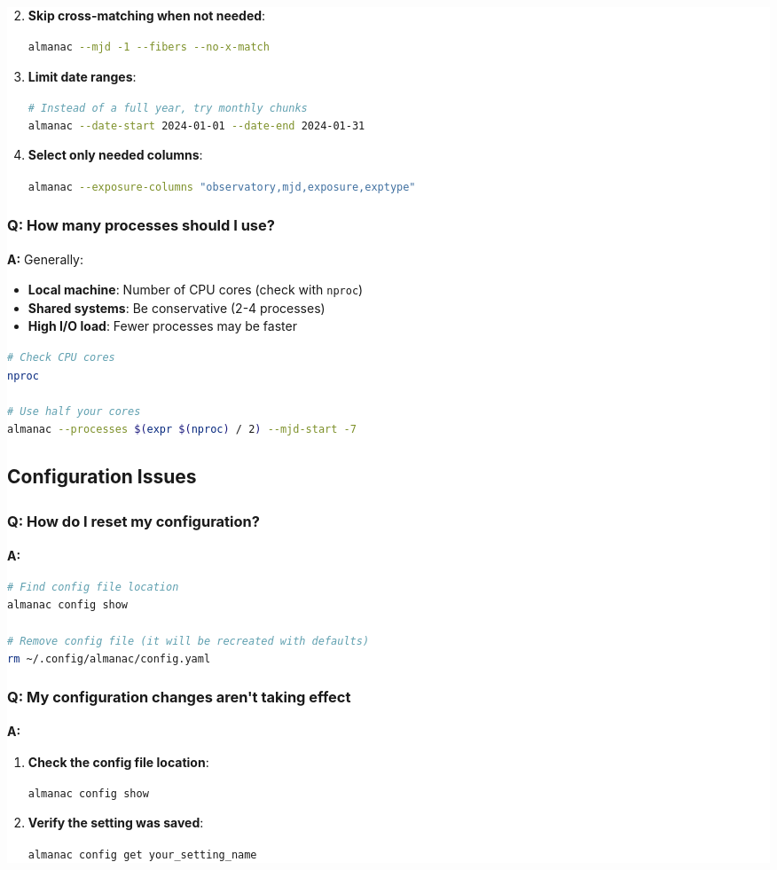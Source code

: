 2. **Skip cross-matching when not needed**:
   ```bash
   almanac --mjd -1 --fibers --no-x-match
   ```

3. **Limit date ranges**:
   ```bash
   # Instead of a full year, try monthly chunks
   almanac --date-start 2024-01-01 --date-end 2024-01-31
   ```

4. **Select only needed columns**:
   ```bash
   almanac --exposure-columns "observatory,mjd,exposure,exptype"
   ```

### Q: How many processes should I use?

**A:** Generally:
- **Local machine**: Number of CPU cores (check with `nproc`)
- **Shared systems**: Be conservative (2-4 processes)
- **High I/O load**: Fewer processes may be faster

```bash
# Check CPU cores
nproc

# Use half your cores
almanac --processes $(expr $(nproc) / 2) --mjd-start -7
```

## Configuration Issues

### Q: How do I reset my configuration?

**A:**
```bash
# Find config file location
almanac config show

# Remove config file (it will be recreated with defaults)
rm ~/.config/almanac/config.yaml
```

### Q: My configuration changes aren't taking effect

**A:**
1. **Check the config file location**:
   ```bash
   almanac config show
   ```

2. **Verify the setting was saved**:
   ```bash
   almanac config get your_setting_name
   ```
